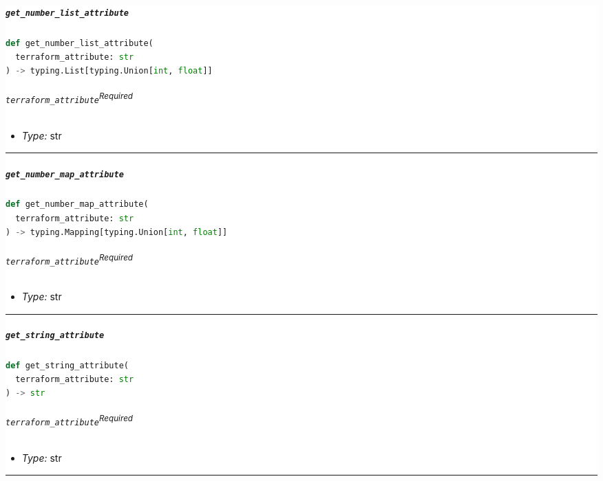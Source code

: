 ##### `get_number_list_attribute` <a name="get_number_list_attribute" id="@cdktf/provider-consul.catalogEntry.CatalogEntryServiceOutputReference.getNumberListAttribute"></a>

```python
def get_number_list_attribute(
  terraform_attribute: str
) -> typing.List[typing.Union[int, float]]
```

###### `terraform_attribute`<sup>Required</sup> <a name="terraform_attribute" id="@cdktf/provider-consul.catalogEntry.CatalogEntryServiceOutputReference.getNumberListAttribute.parameter.terraformAttribute"></a>

- *Type:* str

---

##### `get_number_map_attribute` <a name="get_number_map_attribute" id="@cdktf/provider-consul.catalogEntry.CatalogEntryServiceOutputReference.getNumberMapAttribute"></a>

```python
def get_number_map_attribute(
  terraform_attribute: str
) -> typing.Mapping[typing.Union[int, float]]
```

###### `terraform_attribute`<sup>Required</sup> <a name="terraform_attribute" id="@cdktf/provider-consul.catalogEntry.CatalogEntryServiceOutputReference.getNumberMapAttribute.parameter.terraformAttribute"></a>

- *Type:* str

---

##### `get_string_attribute` <a name="get_string_attribute" id="@cdktf/provider-consul.catalogEntry.CatalogEntryServiceOutputReference.getStringAttribute"></a>

```python
def get_string_attribute(
  terraform_attribute: str
) -> str
```

###### `terraform_attribute`<sup>Required</sup> <a name="terraform_attribute" id="@cdktf/provider-consul.catalogEntry.CatalogEntryServiceOutputReference.getStringAttribute.parameter.terraformAttribute"></a>

- *Type:* str

---
